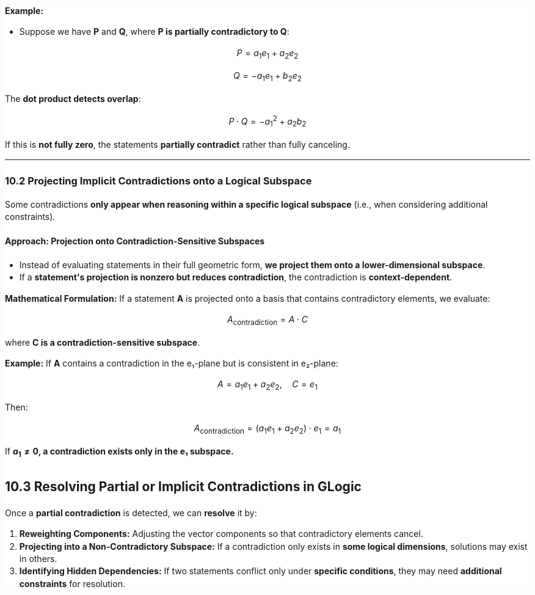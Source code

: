 **Example:**
- Suppose we have **P** and **Q**, where **P is partially contradictory to Q**:
```math
  P = a_1 e_1 + a_2 e_2
```
```math
  Q = -a_1 e_1 + b_2 e_2
```
  The **dot product detects overlap**:
```math
  P \cdot Q = -a_1^2 + a_2 b_2
```
  If this is **not fully zero**, the statements **partially contradict** rather than fully canceling.

---

### **10.2 Projecting Implicit Contradictions onto a Logical Subspace**
Some contradictions **only appear when reasoning within a specific logical subspace** (i.e., when considering additional constraints).

#### **Approach: Projection onto Contradiction-Sensitive Subspaces**
- Instead of evaluating statements in their full geometric form, **we project them onto a lower-dimensional subspace**.
- If a **statement's projection is nonzero but reduces contradiction**, the contradiction is **context-dependent**.

**Mathematical Formulation:**
If a statement **A** is projected onto a basis that contains contradictory elements, we evaluate:
```math
A_{\text{contradiction}} = A \cdot C
```
where **C is a contradiction-sensitive subspace**.

**Example:**
If **A** contains a contradiction in the e₁-plane but is consistent in e₂-plane:
```math
A = a_1 e_1 + a_2 e_2, \quad C = e_1
```
Then:
```math
A_{\text{contradiction}} = (a_1 e_1 + a_2 e_2) \cdot e_1 = a_1
```
If **$a_1 \neq 0$, a contradiction exists only in the e₁ subspace.**

## **10.3 Resolving Partial or Implicit Contradictions in GLogic**
Once a **partial contradiction** is detected, we can **resolve** it by:
1. **Reweighting Components:** Adjusting the vector components so that contradictory elements cancel.
2. **Projecting into a Non-Contradictory Subspace:** If a contradiction only exists in **some logical dimensions**, solutions may exist in others.
3. **Identifying Hidden Dependencies:** If two statements conflict only under **specific conditions**, they may need **additional constraints** for resolution.
